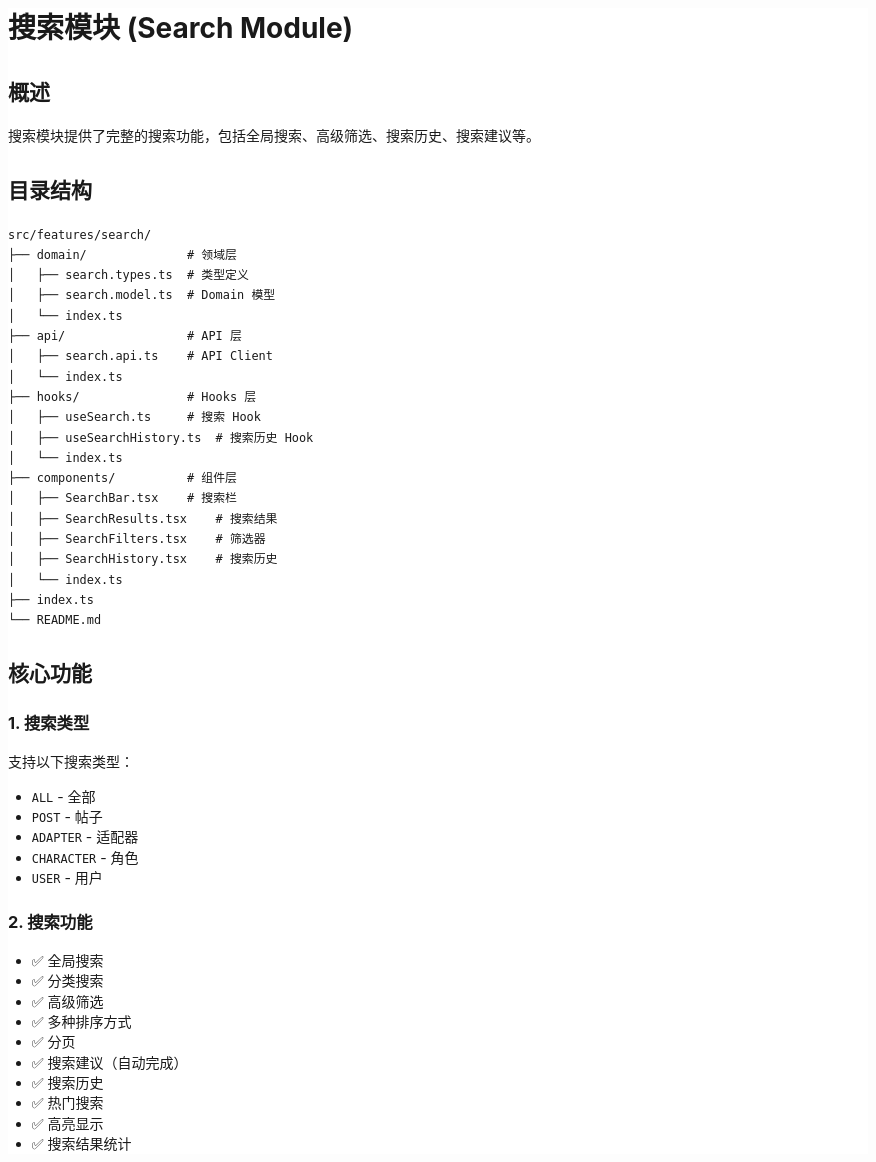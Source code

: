# 搜索模块 (Search Module)

## 概述

搜索模块提供了完整的搜索功能，包括全局搜索、高级筛选、搜索历史、搜索建议等。

## 目录结构

```
src/features/search/
├── domain/              # 领域层
│   ├── search.types.ts  # 类型定义
│   ├── search.model.ts  # Domain 模型
│   └── index.ts
├── api/                 # API 层
│   ├── search.api.ts    # API Client
│   └── index.ts
├── hooks/               # Hooks 层
│   ├── useSearch.ts     # 搜索 Hook
│   ├── useSearchHistory.ts  # 搜索历史 Hook
│   └── index.ts
├── components/          # 组件层
│   ├── SearchBar.tsx    # 搜索栏
│   ├── SearchResults.tsx    # 搜索结果
│   ├── SearchFilters.tsx    # 筛选器
│   ├── SearchHistory.tsx    # 搜索历史
│   └── index.ts
├── index.ts
└── README.md
```

## 核心功能

### 1. 搜索类型

支持以下搜索类型：
- `ALL` - 全部
- `POST` - 帖子
- `ADAPTER` - 适配器
- `CHARACTER` - 角色
- `USER` - 用户

### 2. 搜索功能

- ✅ 全局搜索
- ✅ 分类搜索
- ✅ 高级筛选
- ✅ 多种排序方式
- ✅ 分页
- ✅ 搜索建议（自动完成）
- ✅ 搜索历史
- ✅ 热门搜索
- ✅ 高亮显示
- ✅ 搜索结果统计

